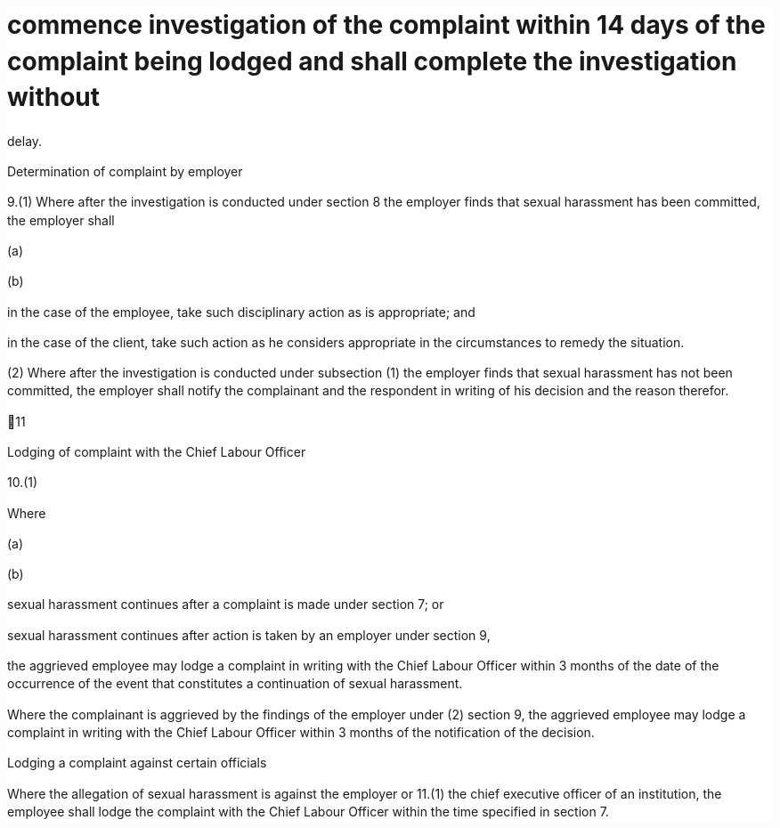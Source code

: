 # commence  investigation  of  the  complaint  within  14  days  of  the complaint being lodged and shall complete the investigation without
delay.

Determination of complaint by employer

9.(1)
Where  after  the  investigation  is  conducted  under  section  8  the
employer finds that sexual harassment has been committed, the employer shall

(a)

(b)

in  the  case  of  the  employee,  take  such  disciplinary  action  as  is
appropriate; and

in the case of the client, take such action as he considers appropriate
in the circumstances to remedy the situation.

(2)
Where  after  the  investigation  is  conducted  under  subsection  (1)  the
employer finds that sexual harassment has not been committed, the employer
shall notify the complainant and the respondent in writing of his decision and the
reason therefor.

11

Lodging of complaint with the Chief Labour Officer

10.(1)

Where

(a)

(b)

sexual harassment continues after a complaint is made under section 7;
or

sexual harassment continues after action is taken by an employer under
section 9,

the aggrieved employee may lodge a complaint in writing with the Chief Labour
Officer within 3 months of the date of the occurrence of the event that constitutes
a continuation of sexual harassment.

Where the complainant is aggrieved by the findings of the employer under
(2)
section 9, the aggrieved employee may lodge a complaint in writing with the
Chief Labour Officer within 3 months of the notification of the decision.

Lodging a complaint against certain officials

Where the allegation of sexual harassment is against the employer or
11.(1)
the  chief  executive  officer  of  an  institution,  the  employee  shall  lodge  the
complaint with the Chief Labour Officer within the time specified in section 7.

